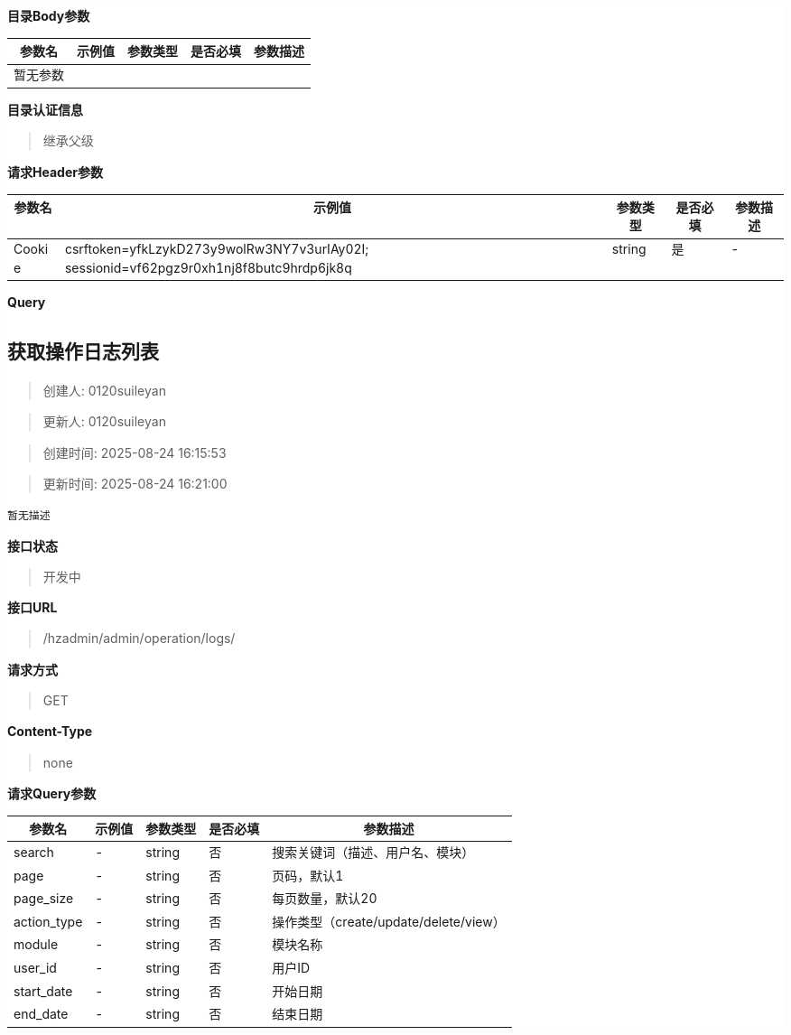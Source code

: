 **目录Body参数**

| 参数名 | 示例值 | 参数类型 | 是否必填 | 参数描述 |
| --- | --- | ---- | ---- | ---- |
| 暂无参数 |

**目录认证信息**

> 继承父级

**请求Header参数**

| 参数名 | 示例值 | 参数类型 | 是否必填 | 参数描述 |
| --- | --- | ---- | ---- | ---- |
| Cookie | csrftoken=yfkLzykD273y9wolRw3NY7v3urIAy02I; sessionid=vf62pgz9r0xh1nj8f8butc9hrdp6jk8q | string | 是 | - |

**Query**

## 获取操作日志列表

> 创建人: 0120suileyan

> 更新人: 0120suileyan

> 创建时间: 2025-08-24 16:15:53

> 更新时间: 2025-08-24 16:21:00

```text
暂无描述
```

**接口状态**

> 开发中

**接口URL**

> /hzadmin/admin/operation/logs/

**请求方式**

> GET

**Content-Type**

> none

**请求Query参数**

| 参数名 | 示例值 | 参数类型 | 是否必填 | 参数描述 |
| --- | --- | ---- | ---- | ---- |
| search | - | string | 否 | 搜索关键词（描述、用户名、模块） |
| page | - | string | 否 | 页码，默认1 |
| page_size | - | string | 否 | 每页数量，默认20 |
| action_type | - | string | 否 | 操作类型（create/update/delete/view） |
| module | - | string | 否 | 模块名称 |
| user_id | - | string | 否 | 用户ID |
| start_date | - | string | 否 | 开始日期 |
| end_date | - | string | 否 | 结束日期 |
